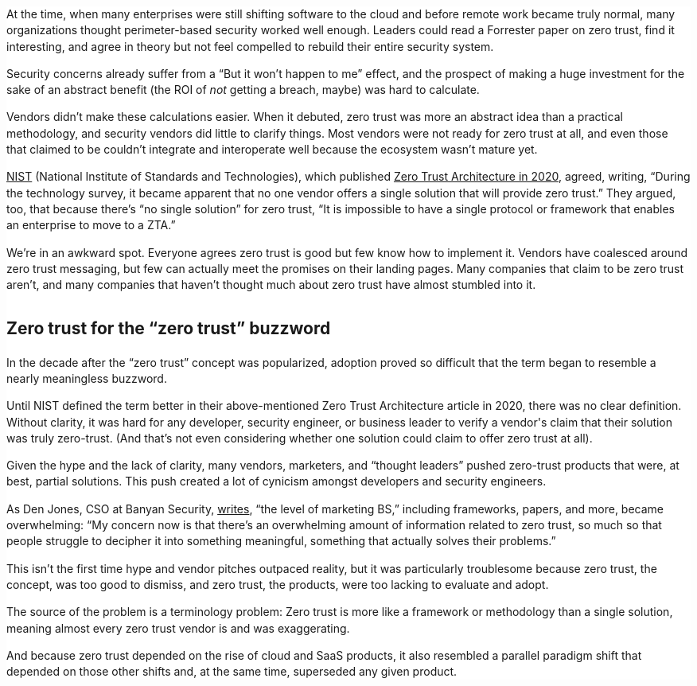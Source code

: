 At the time, when many enterprises were still shifting software to the cloud and before remote work became truly normal, many organizations thought perimeter-based security worked well enough. Leaders could read a Forrester paper on zero trust, find it interesting, and agree in theory but not feel compelled to rebuild their entire security system.

Security concerns already suffer from a “But it won’t happen to me” effect, and the prospect of making a huge investment for the sake of an abstract benefit (the ROI of _not_ getting a breach, maybe) was hard to calculate.

Vendors didn’t make these calculations easier. When it debuted, zero trust was more an abstract idea than a practical methodology, and security vendors did little to clarify things. Most vendors were not ready for zero trust at all, and even those that claimed to be couldn’t integrate and interoperate well because the ecosystem wasn’t mature yet.

[NIST](https://www.nist.gov/) (National Institute of Standards and Technologies), which published [Zero Trust Architecture in 2020](https://nvlpubs.nist.gov/nistpubs/SpecialPublications/NIST.SP.800-207.pdf), agreed, writing, “During the technology survey, it became apparent that no one vendor offers a single solution that will provide zero trust.” They argued, too, that because there’s “no single solution” for zero trust, “It is impossible to have a single protocol or framework that enables an enterprise to move to a ZTA.”

We’re in an awkward spot. Everyone agrees zero trust is good but few know how to implement it. Vendors have coalesced around zero trust messaging, but few can actually meet the promises on their landing pages. Many companies that claim to be zero trust aren’t, and many companies that haven’t thought much about zero trust have almost stumbled into it.

## Zero trust for the “zero trust” buzzword

In the decade after the “zero trust” concept was popularized, adoption proved so difficult that the term began to resemble a nearly meaningless buzzword.

Until NIST defined the term better in their above-mentioned Zero Trust Architecture article in 2020, there was no clear definition. Without clarity, it was hard for any developer, security engineer, or business leader to verify a vendor's claim that their solution was truly zero-trust. (And that’s not even considering whether one solution could claim to offer zero trust at all).

Given the hype and the lack of clarity, many vendors, marketers, and “thought leaders” pushed zero-trust products that were, at best, partial solutions. This push created a lot of cynicism amongst developers and security engineers.

As Den Jones, CSO at Banyan Security, [writes](https://www.linkedin.com/pulse/little-reflection-zero-trust-hype-den-jones/?trk=pulse-article_more-articles_related-content-card), “the level of marketing BS,” including frameworks, papers, and more, became overwhelming: “My concern now is that there’s an overwhelming amount of information related to zero trust, so much so that people struggle to decipher it into something meaningful, something that actually solves their problems.”

This isn’t the first time hype and vendor pitches outpaced reality, but it was particularly troublesome because zero trust, the concept, was too good to dismiss, and zero trust, the products, were too lacking to evaluate and adopt.

The source of the problem is a terminology problem: Zero trust is more like a framework or methodology than a single solution, meaning almost every zero trust vendor is and was exaggerating.

And because zero trust depended on the rise of cloud and SaaS products, it also resembled a parallel paradigm shift that depended on those other shifts and, at the same time, superseded any given product.
